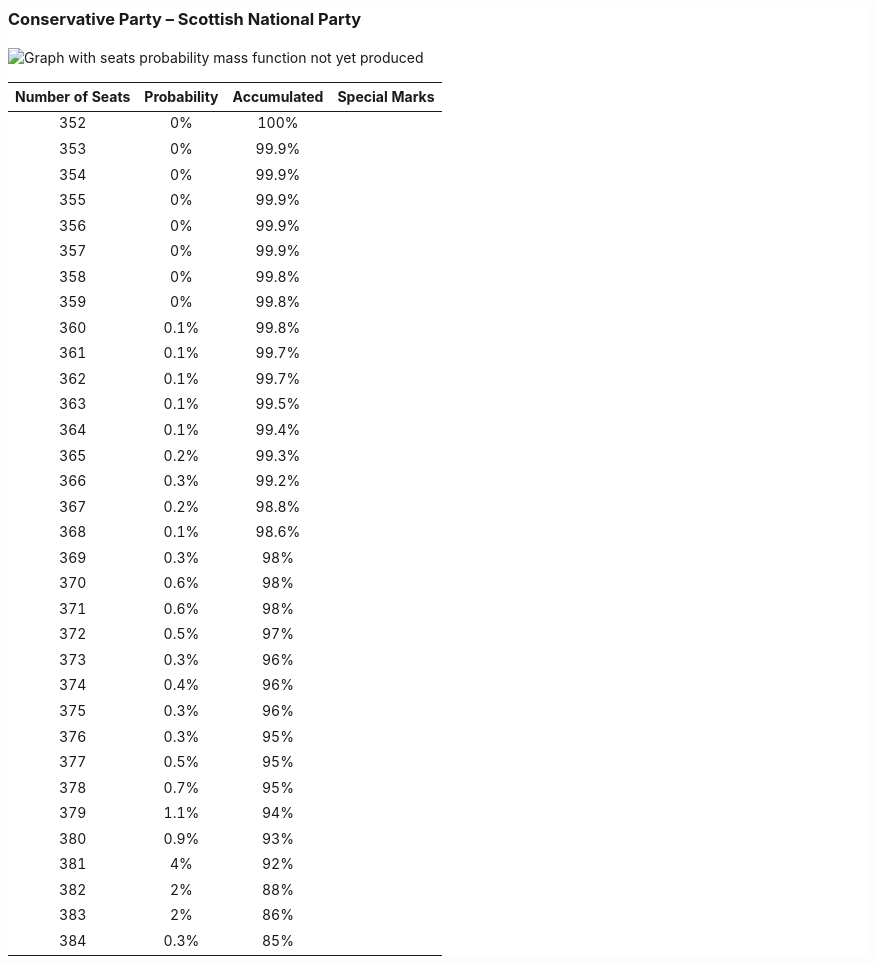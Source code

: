 ### Conservative Party – Scottish National Party

![Graph with seats probability mass function not yet produced](2020-07-22-RedfieldWiltonStrategies-coalitions-seats-pmf-con–snp.png "Seats Probability Mass Function")

| Number of Seats | Probability | Accumulated | Special Marks |
|:---------------:|:-----------:|:-----------:|:-------------:|
| 352 | 0% | 100% |  |
| 353 | 0% | 99.9% |  |
| 354 | 0% | 99.9% |  |
| 355 | 0% | 99.9% |  |
| 356 | 0% | 99.9% |  |
| 357 | 0% | 99.9% |  |
| 358 | 0% | 99.8% |  |
| 359 | 0% | 99.8% |  |
| 360 | 0.1% | 99.8% |  |
| 361 | 0.1% | 99.7% |  |
| 362 | 0.1% | 99.7% |  |
| 363 | 0.1% | 99.5% |  |
| 364 | 0.1% | 99.4% |  |
| 365 | 0.2% | 99.3% |  |
| 366 | 0.3% | 99.2% |  |
| 367 | 0.2% | 98.8% |  |
| 368 | 0.1% | 98.6% |  |
| 369 | 0.3% | 98% |  |
| 370 | 0.6% | 98% |  |
| 371 | 0.6% | 98% |  |
| 372 | 0.5% | 97% |  |
| 373 | 0.3% | 96% |  |
| 374 | 0.4% | 96% |  |
| 375 | 0.3% | 96% |  |
| 376 | 0.3% | 95% |  |
| 377 | 0.5% | 95% |  |
| 378 | 0.7% | 95% |  |
| 379 | 1.1% | 94% |  |
| 380 | 0.9% | 93% |  |
| 381 | 4% | 92% |  |
| 382 | 2% | 88% |  |
| 383 | 2% | 86% |  |
| 384 | 0.3% | 85% |  |